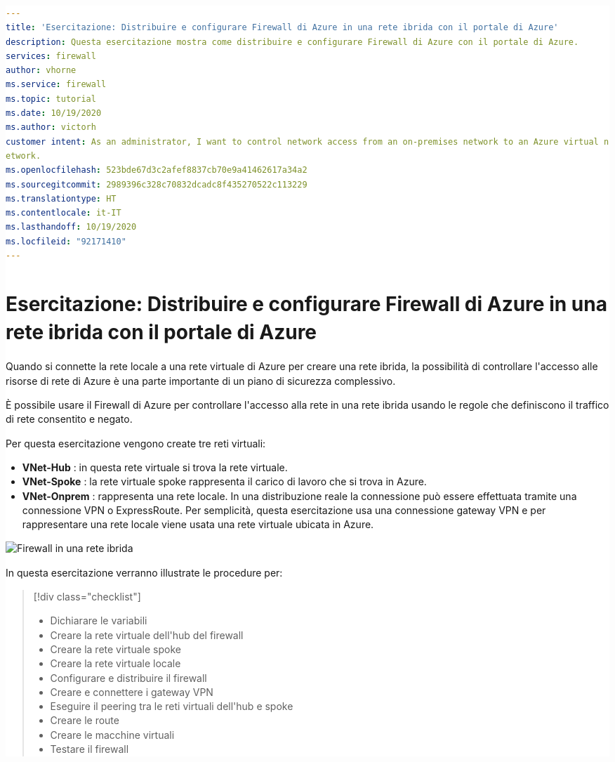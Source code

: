 ```yaml
---
title: 'Esercitazione: Distribuire e configurare Firewall di Azure in una rete ibrida con il portale di Azure'
description: Questa esercitazione mostra come distribuire e configurare Firewall di Azure con il portale di Azure.
services: firewall
author: vhorne
ms.service: firewall
ms.topic: tutorial
ms.date: 10/19/2020
ms.author: victorh
customer intent: As an administrator, I want to control network access from an on-premises network to an Azure virtual network.
ms.openlocfilehash: 523bde67d3c2afef8837cb70e9a41462617a34a2
ms.sourcegitcommit: 2989396c328c70832dcadc8f435270522c113229
ms.translationtype: HT
ms.contentlocale: it-IT
ms.lasthandoff: 10/19/2020
ms.locfileid: "92171410"
---
```

# <a name="tutorial-deploy-and-configure-azure-firewall-in-a-hybrid-network-using-the-azure-portal"></a>Esercitazione: Distribuire e configurare Firewall di Azure in una rete ibrida con il portale di Azure

Quando si connette la rete locale a una rete virtuale di Azure per creare una rete ibrida, la possibilità di controllare l'accesso alle risorse di rete di Azure è una parte importante di un piano di sicurezza complessivo.

È possibile usare il Firewall di Azure per controllare l'accesso alla rete in una rete ibrida usando le regole che definiscono il traffico di rete consentito e negato.

Per questa esercitazione vengono create tre reti virtuali:

- **VNet-Hub** : in questa rete virtuale si trova la rete virtuale.
- **VNet-Spoke** : la rete virtuale spoke rappresenta il carico di lavoro che si trova in Azure.
- **VNet-Onprem** : rappresenta una rete locale. In una distribuzione reale la connessione può essere effettuata tramite una connessione VPN o ExpressRoute. Per semplicità, questa esercitazione usa una connessione gateway VPN e per rappresentare una rete locale viene usata una rete virtuale ubicata in Azure.

![Firewall in una rete ibrida](media/tutorial-hybrid-ps/hybrid-network-firewall.png)

In questa esercitazione verranno illustrate le procedure per:

> [!div class="checklist"]
> * Dichiarare le variabili
> * Creare la rete virtuale dell'hub del firewall
> * Creare la rete virtuale spoke
> * Creare la rete virtuale locale
> * Configurare e distribuire il firewall
> * Creare e connettere i gateway VPN
> * Eseguire il peering tra le reti virtuali dell'hub e spoke
> * Creare le route
> * Creare le macchine virtuali
> * Testare il firewall
